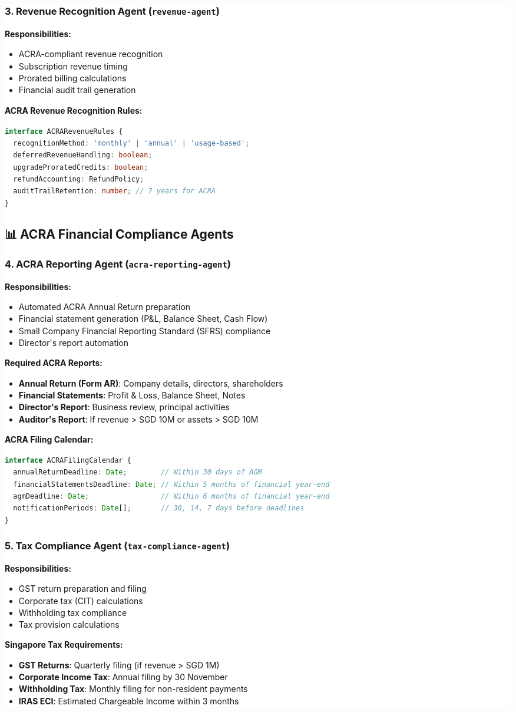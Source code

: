 ### 3. **Revenue Recognition Agent** (`revenue-agent`)
**Responsibilities:**
- ACRA-compliant revenue recognition
- Subscription revenue timing
- Prorated billing calculations
- Financial audit trail generation

**ACRA Revenue Recognition Rules:**
```typescript
interface ACRARevenueRules {
  recognitionMethod: 'monthly' | 'annual' | 'usage-based';
  deferredRevenueHandling: boolean;
  upgradeProratedCredits: boolean;
  refundAccounting: RefundPolicy;
  auditTrailRetention: number; // 7 years for ACRA
}
```

## 📊 ACRA Financial Compliance Agents

### 4. **ACRA Reporting Agent** (`acra-reporting-agent`)
**Responsibilities:**
- Automated ACRA Annual Return preparation
- Financial statement generation (P&L, Balance Sheet, Cash Flow)
- Small Company Financial Reporting Standard (SFRS) compliance
- Director's report automation

**Required ACRA Reports:**
- **Annual Return (Form AR)**: Company details, directors, shareholders
- **Financial Statements**: Profit & Loss, Balance Sheet, Notes
- **Director's Report**: Business review, principal activities
- **Auditor's Report**: If revenue > SGD 10M or assets > SGD 10M

**ACRA Filing Calendar:**
```typescript
interface ACRAFilingCalendar {
  annualReturnDeadline: Date;        // Within 30 days of AGM
  financialStatementsDeadline: Date; // Within 5 months of financial year-end
  agmDeadline: Date;                 // Within 6 months of financial year-end
  notificationPeriods: Date[];       // 30, 14, 7 days before deadlines
}
```

### 5. **Tax Compliance Agent** (`tax-compliance-agent`)
**Responsibilities:**
- GST return preparation and filing
- Corporate tax (CIT) calculations
- Withholding tax compliance
- Tax provision calculations

**Singapore Tax Requirements:**
- **GST Returns**: Quarterly filing (if revenue > SGD 1M)
- **Corporate Income Tax**: Annual filing by 30 November
- **Withholding Tax**: Monthly filing for non-resident payments
- **IRAS ECI**: Estimated Chargeable Income within 3 months
